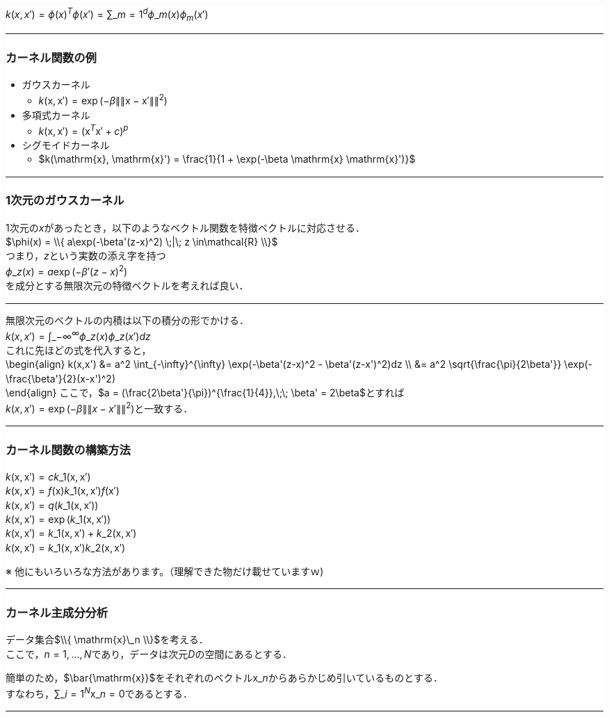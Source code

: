 $k(x,x') = \phi(x)^T \phi(x') = \sum\_{m=1}^d \phi\_m(x) \phi_m(x')$

---

### カーネル関数の例
- ガウスカーネル  
  - $k(\mathrm{x}, \mathrm{x}') = \exp (-\beta \|\| \mathrm{x} - \mathrm{x}' \|\|^2)$
- 多項式カーネル
  - $k(\mathrm{x}, \mathrm{x}') = (\mathrm{x}^T \mathrm{x}' + c)^p$
- シグモイドカーネル
  - $k(\mathrm{x}, \mathrm{x}') = \frac{1}{1 + \exp(-\beta \mathrm{x} \mathrm{x}')}$

---

### 1次元のガウスカーネル  
1次元の$x$があったとき，以下のようなベクトル関数を特徴ベクトルに対応させる．  
$\phi(x) = \\{ a\exp(-\beta'(z-x)^2) \;|\; z \in\mathcal{R} \\}$  
つまり，$z$という実数の添え字を持つ  
$\phi\_z(x) = a\exp(-\beta'(z-x)^2)$  
を成分とする無限次元の特徴ベクトルを考えれば良い．  

---

無限次元のベクトルの内積は以下の積分の形でかける．  
$k(x,x') = \int\_{-\infty}^{\infty} \phi\_z(x) \phi\_z(x') dz$  
これに先ほどの式を代入すると，  
\begin{align}
k(x,x') &= a^2 \int\_{-\infty}^{\infty} \exp(-\beta'(z-x)^2 - \beta'(z-x')^2)dz \\\\
&= a^2 \sqrt{\frac{\pi}{2\beta'}} \exp(-\frac{\beta'}{2}(x-x')^2)    
\end{align}
ここで，$a = (\frac{2\beta'}{\pi})^{\frac{1}{4}},\;\; \beta' = 2\beta$とすれば  
$k(x, x') = \exp (-\beta \|\| x - x' \|\|^2)$と一致する．

---

### カーネル関数の構築方法  

$k(\mathrm{x}, \mathrm{x}') = ck\_1(\mathrm{x}, \mathrm{x}')$  
$k(\mathrm{x}, \mathrm{x}') = f(\mathrm{x})k\_1(\mathrm{x}, \mathrm{x}') f(\mathrm{x}')$   
$k(\mathrm{x}, \mathrm{x}') = q(k\_1(\mathrm{x}, \mathrm{x}'))$   
$k(\mathrm{x}, \mathrm{x}') = \exp(k\_1(\mathrm{x}, \mathrm{x}'))$   
$k(\mathrm{x}, \mathrm{x}') = k\_1(\mathrm{x}, \mathrm{x}')+k\_2(\mathrm{x}, \mathrm{x}')$   
$k(\mathrm{x}, \mathrm{x}') = k\_1(\mathrm{x}, \mathrm{x}')k\_2(\mathrm{x}, \mathrm{x}')$  

※ 他にもいろいろな方法があります。（理解できた物だけ載せていますｗ)

---

### カーネル主成分分析  
データ集合$\\{ \mathrm{x}\_n \\}$を考える．  
ここで，$n=1,\dots,N$であり，データは次元$D$の空間にあるとする．

簡単のため，$\bar{\mathrm{x}}$をそれぞれのベクトル$\mathrm{x}\_n$からあらかじめ引いているものとする．  
すなわち，$\sum\_{i=1}^{N} \mathrm{x}\_n =0$であるとする．

---